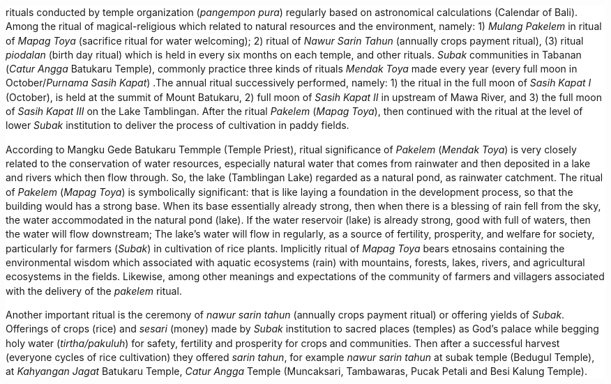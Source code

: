 <p><span class="font2">rituals conducted by temple organization (</span><span class="font2" style="font-style:italic;">pangempon pura</span><span class="font2">) regularly based on astronomical calculations (Calendar of Bali). Among the ritual of magical-religious which related to natural resources and the environment, namely: 1) </span><span class="font2" style="font-style:italic;">Mulang Pakelem</span><span class="font2"> in ritual of </span><span class="font2" style="font-style:italic;">Mapag Toya</span><span class="font2"> (sacrifice ritual for water welcoming); 2) ritual of </span><span class="font2" style="font-style:italic;">Nawur Sarin Tahun</span><span class="font2"> (annually crops payment ritual), (3) ritual </span><span class="font2" style="font-style:italic;">piodalan</span><span class="font2"> (birth day ritual) which is held in every six months on each temple, and other rituals. </span><span class="font2" style="font-style:italic;">Subak</span><span class="font2"> communities in Tabanan (</span><span class="font2" style="font-style:italic;">Catur Angga</span><span class="font2"> Batukaru Temple), commonly practice three kinds of rituals </span><span class="font2" style="font-style:italic;">Mendak Toya</span><span class="font2"> made every year (every full moon in October/</span><span class="font2" style="font-style:italic;">Purnama Sasih Kapat</span><span class="font2">) .The annual ritual successively performed, namely: 1) the ritual in the full moon of </span><span class="font2" style="font-style:italic;">Sasih Kapat I</span><span class="font2"> (October), is held at the summit of Mount Batukaru, 2) full moon of </span><span class="font2" style="font-style:italic;">Sasih Kapat II</span><span class="font2"> in upstream of Mawa River, and 3) the full moon of </span><span class="font2" style="font-style:italic;">Sasih Kapat III</span><span class="font2"> on the Lake Tamblingan. After the ritual </span><span class="font2" style="font-style:italic;">Pakelem</span><span class="font2"> (</span><span class="font2" style="font-style:italic;">Mapag Toya</span><span class="font2">), then continued with the ritual at the level of lower </span><span class="font2" style="font-style:italic;">Subak</span><span class="font2"> institution to deliver the process of cultivation in paddy fields.</span></p>
<p><span class="font2">According to Mangku Gede Batukaru Temmple (Temple Priest), ritual significance of </span><span class="font2" style="font-style:italic;">Pakelem </span><span class="font2">(</span><span class="font2" style="font-style:italic;">Mendak Toya</span><span class="font2">) is very closely related to the conservation of water resources, especially natural water that comes from rainwater and then deposited in a lake and rivers which then flow through. So, the lake (Tamblingan Lake) regarded as a natural pond, as rainwater catchment. The ritual of </span><span class="font2" style="font-style:italic;">Pakelem</span><span class="font2"> (</span><span class="font2" style="font-style:italic;">Mapag Toya</span><span class="font2">) is symbolically significant: that is like laying a foundation in the development process, so that the building would has a strong base. When its base essentially already strong, then when there is a blessing of rain fell from the sky, the water accommodated in the natural pond (lake). If the water reservoir (lake) is already strong, good with full of waters, then the water will flow downstream; The lake’s water will flow in regularly, as a source of fertility, prosperity, and welfare for society, particularly for farmers (</span><span class="font2" style="font-style:italic;">Subak</span><span class="font2">) in cultivation of rice plants. Implicitly ritual of </span><span class="font2" style="font-style:italic;">Mapag Toya</span><span class="font2"> bears etnosains containing the environmental wisdom which associated with aquatic ecosystems (rain) with mountains, forests, lakes, rivers, and agricultural ecosystems in the fields. Likewise, among other meanings and expectations of the community of farmers and villagers associated with the delivery of the </span><span class="font2" style="font-style:italic;">pakelem</span><span class="font2"> ritual.</span></p>
<p><span class="font2">Another important ritual is the ceremony of </span><span class="font2" style="font-style:italic;">nawur sarin tahun</span><span class="font2"> (annually crops payment ritual) or offering yields of </span><span class="font2" style="font-style:italic;">Subak</span><span class="font2">. Offerings of crops (rice) and </span><span class="font2" style="font-style:italic;">sesari</span><span class="font2"> (money) made by </span><span class="font2" style="font-style:italic;">Subak</span><span class="font2"> institution to sacred places (temples) as God’s palace while begging holy water (</span><span class="font2" style="font-style:italic;">tirtha/pakuluh</span><span class="font2">) for safety, fertility and prosperity for crops and communities. Then after a successful harvest (everyone cycles of rice cultivation) they offered </span><span class="font2" style="font-style:italic;">sarin tahun</span><span class="font2">, for example </span><span class="font2" style="font-style:italic;">nawur sarin tahun</span><span class="font2"> at subak temple (Bedugul Temple), at </span><span class="font2" style="font-style:italic;">Kahyangan Jagat</span><span class="font2"> Batukaru Temple, </span><span class="font2" style="font-style:italic;">Catur Angga</span><span class="font2"> Temple (Muncaksari, Tambawaras, Pucak Petali and Besi Kalung Temple).</span></p>